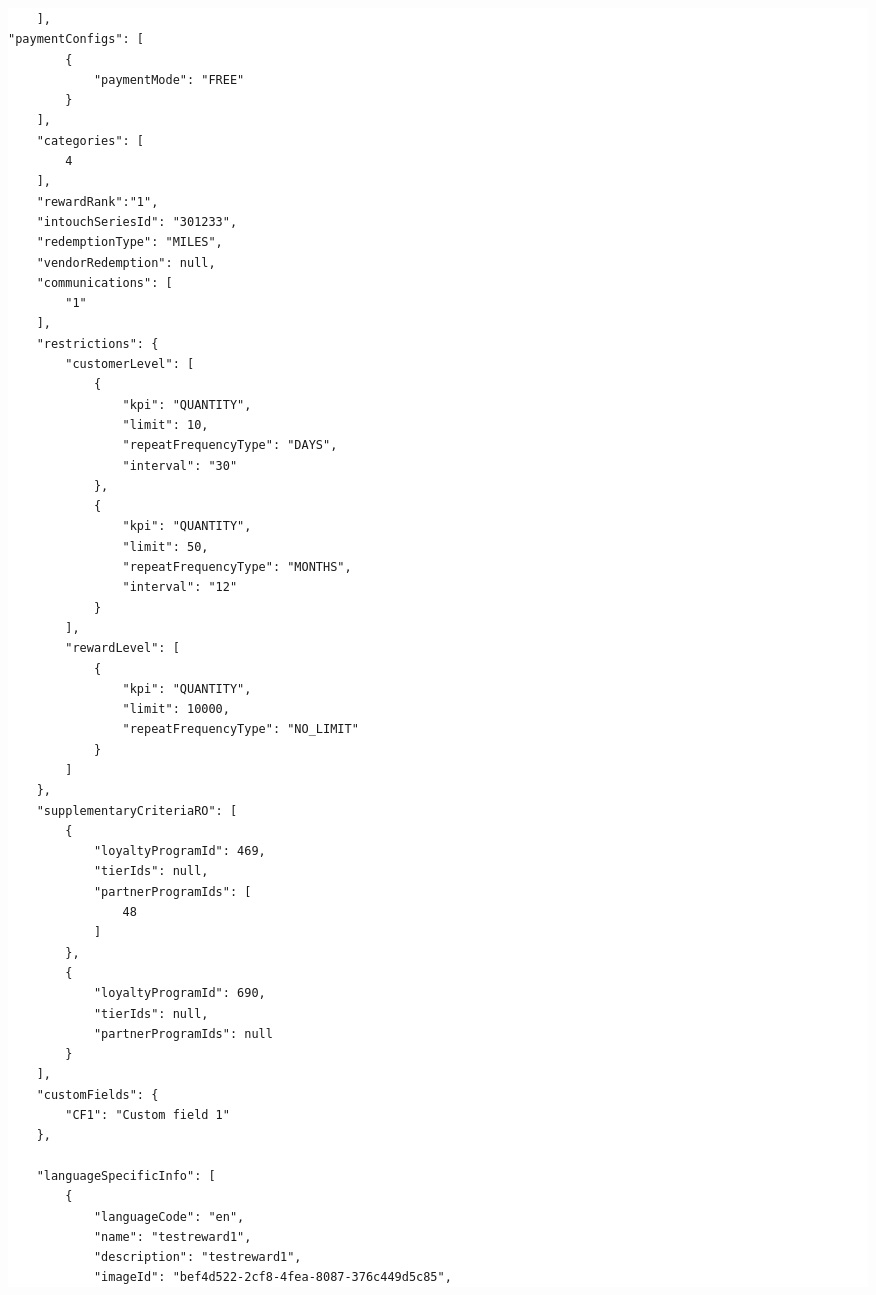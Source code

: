 ```
    ],
"paymentConfigs": [
        {
            "paymentMode": "FREE"
        }
    ],
    "categories": [
        4
    ],
    "rewardRank":"1",
    "intouchSeriesId": "301233",
    "redemptionType": "MILES",
    "vendorRedemption": null,
    "communications": [
        "1"
    ],
    "restrictions": {
        "customerLevel": [
            {
                "kpi": "QUANTITY",
                "limit": 10,
                "repeatFrequencyType": "DAYS",
                "interval": "30"
            },
            {
                "kpi": "QUANTITY",
                "limit": 50,
                "repeatFrequencyType": "MONTHS",
                "interval": "12"
            }
        ],
        "rewardLevel": [
            {
                "kpi": "QUANTITY",
                "limit": 10000,
                "repeatFrequencyType": "NO_LIMIT"
            }
        ]
    },
    "supplementaryCriteriaRO": [
        {
            "loyaltyProgramId": 469,
            "tierIds": null,
            "partnerProgramIds": [
                48
            ]
        },
        {
            "loyaltyProgramId": 690,
            "tierIds": null,
            "partnerProgramIds": null
        }
    ],
    "customFields": {
        "CF1": "Custom field 1"
    },
    
    "languageSpecificInfo": [
        {
            "languageCode": "en",
            "name": "testreward1",
            "description": "testreward1",
            "imageId": "bef4d522-2cf8-4fea-8087-376c449d5c85",
```
